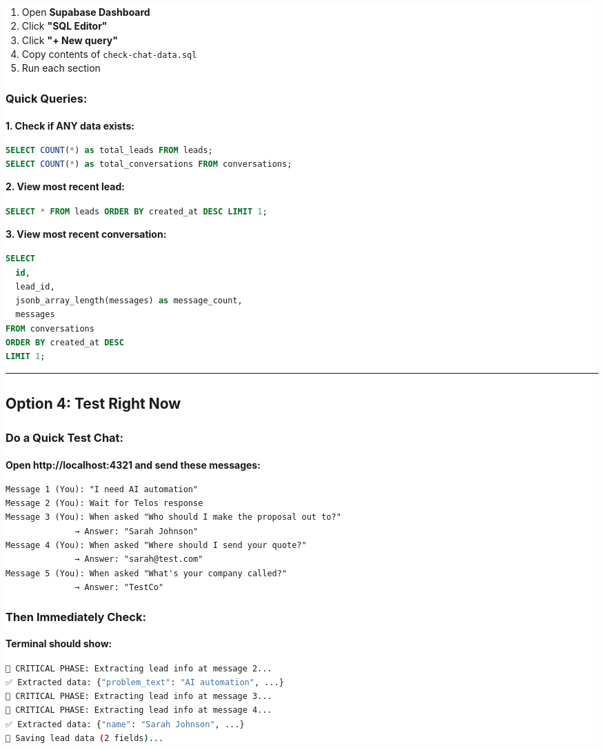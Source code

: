 1. Open **Supabase Dashboard**
2. Click **"SQL Editor"**
3. Click **"+ New query"**
4. Copy contents of `check-chat-data.sql`
5. Run each section

### Quick Queries:

**1. Check if ANY data exists:**
```sql
SELECT COUNT(*) as total_leads FROM leads;
SELECT COUNT(*) as total_conversations FROM conversations;
```

**2. View most recent lead:**
```sql
SELECT * FROM leads ORDER BY created_at DESC LIMIT 1;
```

**3. View most recent conversation:**
```sql
SELECT 
  id,
  lead_id,
  jsonb_array_length(messages) as message_count,
  messages
FROM conversations 
ORDER BY created_at DESC 
LIMIT 1;
```

---

## Option 4: Test Right Now

### Do a Quick Test Chat:

**Open http://localhost:4321 and send these messages:**

```
Message 1 (You): "I need AI automation"
Message 2 (You): Wait for Telos response
Message 3 (You): When asked "Who should I make the proposal out to?"
              → Answer: "Sarah Johnson"
Message 4 (You): When asked "Where should I send your quote?"
              → Answer: "sarah@test.com"
Message 5 (You): When asked "What's your company called?"
              → Answer: "TestCo"
```

### Then Immediately Check:

**Terminal should show:**
```bash
🎯 CRITICAL PHASE: Extracting lead info at message 2...
✅ Extracted data: {"problem_text": "AI automation", ...}
🎯 CRITICAL PHASE: Extracting lead info at message 3...
🎯 CRITICAL PHASE: Extracting lead info at message 4...
✅ Extracted data: {"name": "Sarah Johnson", ...}
💾 Saving lead data (2 fields)...
```
